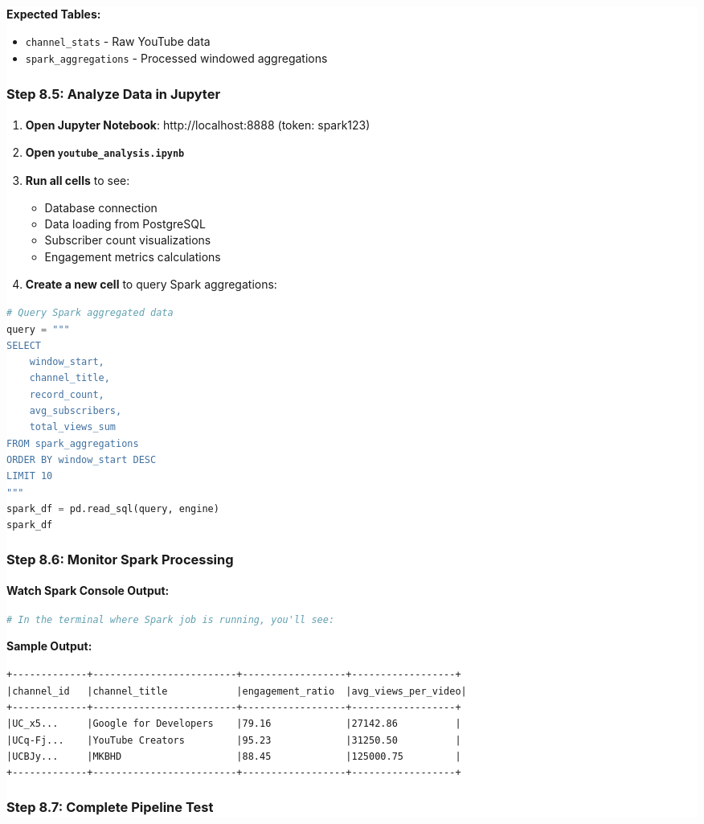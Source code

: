 **Expected Tables:**
- `channel_stats` - Raw YouTube data
- `spark_aggregations` - Processed windowed aggregations

### Step 8.5: Analyze Data in Jupyter

1. **Open Jupyter Notebook**: http://localhost:8888 (token: spark123)

2. **Open `youtube_analysis.ipynb`**

3. **Run all cells** to see:
   - Database connection
   - Data loading from PostgreSQL
   - Subscriber count visualizations
   - Engagement metrics calculations

4. **Create a new cell** to query Spark aggregations:

```python
# Query Spark aggregated data
query = """
SELECT 
    window_start,
    channel_title,
    record_count,
    avg_subscribers,
    total_views_sum
FROM spark_aggregations
ORDER BY window_start DESC
LIMIT 10
"""
spark_df = pd.read_sql(query, engine)
spark_df
```

### Step 8.6: Monitor Spark Processing

**Watch Spark Console Output:**
```bash
# In the terminal where Spark job is running, you'll see:
```

**Sample Output:**
```
+-------------+-------------------------+------------------+------------------+
|channel_id   |channel_title            |engagement_ratio  |avg_views_per_video|
+-------------+-------------------------+------------------+------------------+
|UC_x5...     |Google for Developers    |79.16             |27142.86          |
|UCq-Fj...    |YouTube Creators         |95.23             |31250.50          |
|UCBJy...     |MKBHD                    |88.45             |125000.75         |
+-------------+-------------------------+------------------+------------------+
```

### Step 8.7: Complete Pipeline Test
